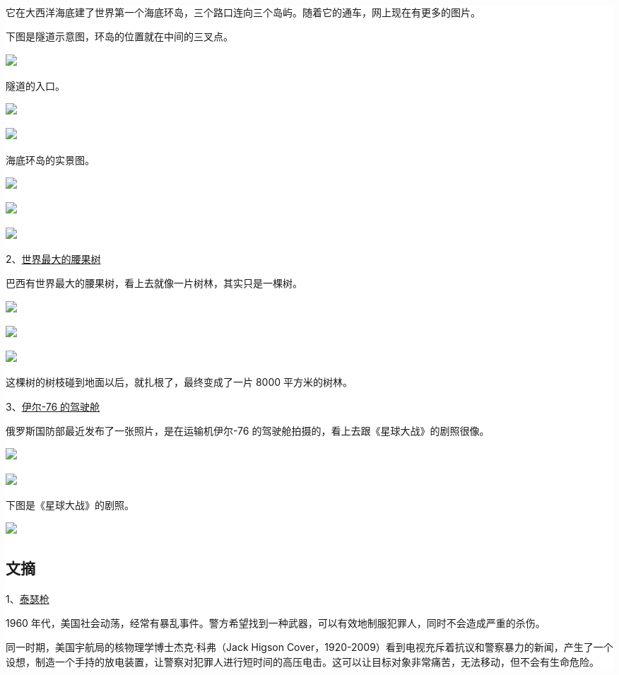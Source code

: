 它在大西洋海底建了世界第一个海底环岛，三个路口连向三个岛屿。随着它的通车，网上现在有更多的图片。

下图是隧道示意图，环岛的位置就在中间的三叉点。

![](https://cdn.beekka.com/blogimg/asset/202012/bg2020120412.jpg)

隧道的入口。

![](https://cdn.beekka.com/blogimg/asset/202012/bg2020120413.jpg)

![](https://cdn.beekka.com/blogimg/asset/202012/bg2020120414.jpg)

海底环岛的实景图。

![](https://cdn.beekka.com/blogimg/asset/202012/bg2020120417.jpg)

![](https://cdn.beekka.com/blogimg/asset/202012/bg2020120415.jpg)

![](https://cdn.beekka.com/blogimg/asset/202012/bg2020120416.jpg)

2、[世界最大的腰果树](https://en.wikipedia.org/wiki/Cashew_of_Pirangi)

巴西有世界最大的腰果树，看上去就像一片树林，其实只是一棵树。

![](https://cdn.beekka.com/blogimg/asset/202012/bg2020120510.jpg)

![](https://cdn.beekka.com/blogimg/asset/202012/bg2020120511.jpg)

![](https://cdn.beekka.com/blogimg/asset/202012/bg2020120512.jpg)

这棵树的树枝碰到地面以后，就扎根了，最终变成了一片 8000 平方米的树林。

3、[伊尔-76 的驾驶舱](https://www.thedrive.com/the-war-zone/38140/this-navigator-aboard-a-russian-il-76-looks-like-a-tie-fighter-pilot-from-star-wars)

俄罗斯国防部最近发布了一张照片，是在运输机伊尔-76 的驾驶舱拍摄的，看上去跟《星球大战》的剧照很像。

![](https://cdn.beekka.com/blogimg/asset/202012/bg2020121505.jpg)

![](https://cdn.beekka.com/blogimg/asset/202012/bg2020121504.jpg)

下图是《星球大战》的剧照。

![](https://cdn.beekka.com/blogimg/asset/202012/bg2020121506.jpg)

## 文摘

1、[泰瑟枪](https://99percentinvisible.org/episode/tom-swift-electric-rifle/)

1960 年代，美国社会动荡，经常有暴乱事件。警方希望找到一种武器，可以有效地制服犯罪人，同时不会造成严重的杀伤。

同一时期，美国宇航局的核物理学博士杰克·科弗（Jack Higson Cover，1920-2009）看到电视充斥着抗议和警察暴力的新闻，产生了一个设想，制造一个手持的放电装置，让警察对犯罪人进行短时间的高压电击。这可以让目标对象非常痛苦，无法移动，但不会有生命危险。
